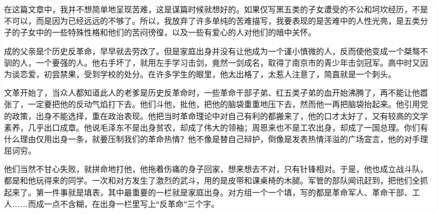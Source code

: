 <font size="3">
</font>
</o:p>
</p>
<p class="MsoNormal">
<font size="3">
<span lang="ZH-CN" style="font-family:宋体;mso-ascii-font-family:
Calibri;mso-ascii-theme-font:minor-latin;mso-fareast-font-family:宋体;mso-fareast-theme-font:
minor-fareast">
    在这篇文章中，我并不想简单地呈现苦难，这是谋篇时候就想好的。如果仅写黑五类的子女遭受的不公和坷坎经历，不是不可以，而是因为已经远远的不够了。所以，我放弃了许多单纯的苦难描写，我要表现的是苦难中的人性光亮，是五类分子的子女中的一些特殊性格和他们的苦闷徬徨，以及一些有爱心的人对他们的暗中关怀。
   </span>
<o:p>
</o:p>
</font>
</p>
<p class="MsoNormal">
<o:p>
<font size="3">
</font>
</o:p>
</p>
<p class="MsoNormal">
<font size="3">
<span lang="ZH-CN" style="font-family:宋体;mso-ascii-font-family:
Calibri;mso-ascii-theme-font:minor-latin;mso-fareast-font-family:宋体;mso-fareast-theme-font:
minor-fareast">
    成的父亲是个历史反革命，早早就去劳改了。但是家庭出身并没有让他成为一个谨小慎微的人，反而使他变成一个桀骜不驯的人，一个要强的人。他右手坏了，就用左手学习击剑，竟然一剑成名，取得了南京市的青少年击剑冠军。高中时又因为谈恋爱，初尝禁果，受到学校的处分。在许多学生的眼里，他太出格了，太惹人注意了，简直就是一个刺头。
   </span>
<o:p>
</o:p>
</font>
</p>
<p class="MsoNormal">
<font size="3">
<span lang="ZH-CN" style="font-family:宋体;mso-ascii-font-family:
Calibri;mso-ascii-theme-font:minor-latin;mso-fareast-font-family:宋体;mso-fareast-theme-font:
minor-fareast">
    文革开始了，当众人都知道此人的老爹是历史反革命时，一些革命干部子弟、红五类子弟的血开始沸腾了，再不能让他嚣张了，一定要把他的反动气焰打下去。他们斗他，批他，把他的脑袋重重地压下去，然而他一再把脑袋抬起来。他引用党的政策，出身不能选择，重在政治表现。他把当时革命理论中对自己有利的都搬来了，他的口才太好了，又有较高的文学素养，几乎出口成章。他说毛泽东不是出身贫农，却成了伟大的领袖；周恩来也不是工农出身，却成了一国总理。你们有什么理由仅用出身一条，就要压制我们的革命热情？他不像是替自己辩护，倒像是发表热情洋溢的广场宣言，他的对手理屈词穷。
   </span>
<o:p>
</o:p>
</font>
</p>
<p class="MsoNormal">
<o:p>
<font size="3">
</font>
</o:p>
</p>
<p class="MsoNormal">
<font size="3">
<span lang="ZH-CN" style="font-family:宋体;mso-ascii-font-family:
Calibri;mso-ascii-theme-font:minor-latin;mso-fareast-font-family:宋体;mso-fareast-theme-font:
minor-fareast">
    他们当然不甘心失败，就拼命地打他，他拖着伤痛的身子回家，想来想去不对，只有针锋相对。于是，他也成立战斗队，都是和他玩得来的同学。一次和对方发生了激烈的武斗，用的是皮带和课桌椅的木腿。军管的部队闻讯赶到，把他们全抓起来了。第一件事就是填表，其中最重要的一栏就是家庭出身。对方组一个一个填，写的都是革命军人、革命干部、工人……而成一点不含糊，在出身一栏里写上“反革命”三个字。
   </span>
<o:p>
</o:p>
</font>